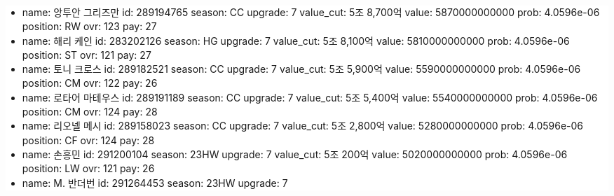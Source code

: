   - name: 앙투안 그리즈만
    id: 289194765
    season: CC
    upgrade: 7
    value_cut: 5조 8,700억
    value: 5870000000000
    prob: 4.0596e-06
    position: RW
    ovr: 123
    pay: 27
  - name: 해리 케인
    id: 283202126
    season: HG
    upgrade: 7
    value_cut: 5조 8,100억
    value: 5810000000000
    prob: 4.0596e-06
    position: ST
    ovr: 121
    pay: 27
  - name: 토니 크로스
    id: 289182521
    season: CC
    upgrade: 7
    value_cut: 5조 5,900억
    value: 5590000000000
    prob: 4.0596e-06
    position: CM
    ovr: 122
    pay: 26
  - name: 로타어 마테우스
    id: 289191189
    season: CC
    upgrade: 7
    value_cut: 5조 5,400억
    value: 5540000000000
    prob: 4.0596e-06
    position: CM
    ovr: 124
    pay: 28
  - name: 리오넬 메시
    id: 289158023
    season: CC
    upgrade: 7
    value_cut: 5조 2,800억
    value: 5280000000000
    prob: 4.0596e-06
    position: CF
    ovr: 124
    pay: 28
  - name: 손흥민
    id: 291200104
    season: 23HW
    upgrade: 7
    value_cut: 5조 200억
    value: 5020000000000
    prob: 4.0596e-06
    position: LW
    ovr: 121
    pay: 26
  - name: M. 반더번
    id: 291264453
    season: 23HW
    upgrade: 7